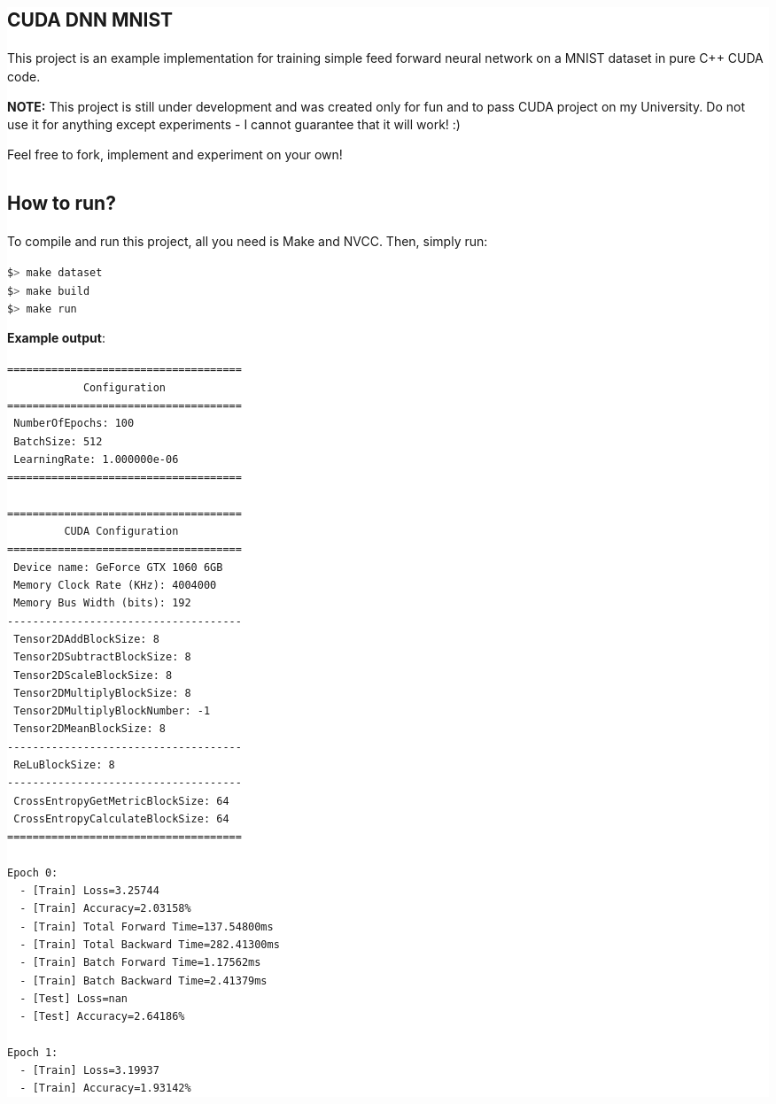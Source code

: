 CUDA DNN MNIST
--------------

This project is an example implementation for training simple feed forward neural network
 on a MNIST dataset in pure C++ CUDA code.

**NOTE:** This project is still under development and was created only for fun and to pass
 CUDA project on my University. Do not use it for anything except experiments - I cannot
 guarantee that it will work! :)

Feel free to fork, implement and experiment on your own!

## How to run?

To compile and run this project, all you need is Make and NVCC. Then, simply run:

```bash
$> make dataset
$> make build
$> make run
```

**Example output**:

```
=====================================
            Configuration
=====================================
 NumberOfEpochs: 100
 BatchSize: 512
 LearningRate: 1.000000e-06
=====================================

=====================================
         CUDA Configuration
=====================================
 Device name: GeForce GTX 1060 6GB
 Memory Clock Rate (KHz): 4004000
 Memory Bus Width (bits): 192
-------------------------------------
 Tensor2DAddBlockSize: 8
 Tensor2DSubtractBlockSize: 8
 Tensor2DScaleBlockSize: 8
 Tensor2DMultiplyBlockSize: 8
 Tensor2DMultiplyBlockNumber: -1
 Tensor2DMeanBlockSize: 8
-------------------------------------
 ReLuBlockSize: 8
-------------------------------------
 CrossEntropyGetMetricBlockSize: 64
 CrossEntropyCalculateBlockSize: 64
=====================================

Epoch 0:
  - [Train] Loss=3.25744
  - [Train] Accuracy=2.03158%
  - [Train] Total Forward Time=137.54800ms
  - [Train] Total Backward Time=282.41300ms
  - [Train] Batch Forward Time=1.17562ms
  - [Train] Batch Backward Time=2.41379ms
  - [Test] Loss=nan
  - [Test] Accuracy=2.64186%

Epoch 1:
  - [Train] Loss=3.19937
  - [Train] Accuracy=1.93142%
```